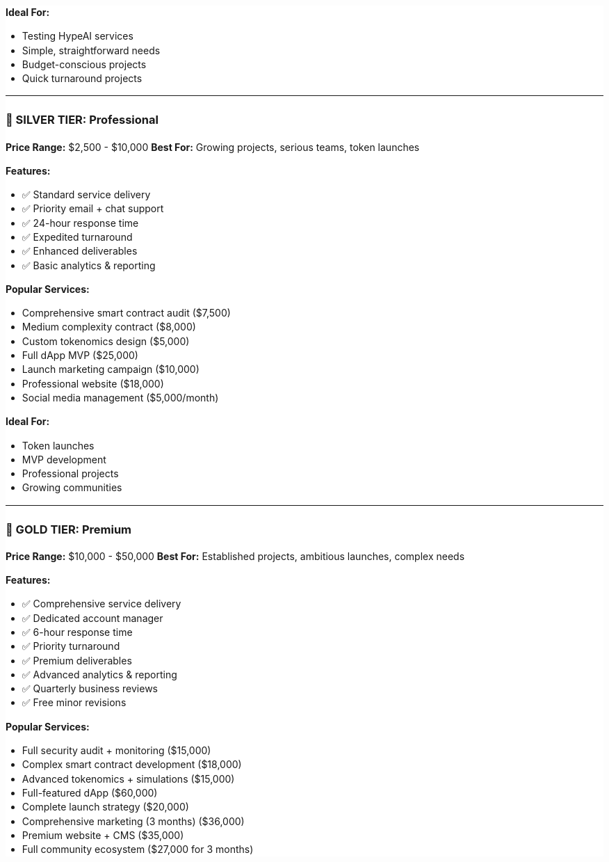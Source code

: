 **Ideal For:**
- Testing HypeAI services
- Simple, straightforward needs
- Budget-conscious projects
- Quick turnaround projects

---

### 🥈 SILVER TIER: Professional
**Price Range:** $2,500 - $10,000
**Best For:** Growing projects, serious teams, token launches

**Features:**
- ✅ Standard service delivery
- ✅ Priority email + chat support
- ✅ 24-hour response time
- ✅ Expedited turnaround
- ✅ Enhanced deliverables
- ✅ Basic analytics & reporting

**Popular Services:**
- Comprehensive smart contract audit ($7,500)
- Medium complexity contract ($8,000)
- Custom tokenomics design ($5,000)
- Full dApp MVP ($25,000)
- Launch marketing campaign ($10,000)
- Professional website ($18,000)
- Social media management ($5,000/month)

**Ideal For:**
- Token launches
- MVP development
- Professional projects
- Growing communities

---

### 🥇 GOLD TIER: Premium
**Price Range:** $10,000 - $50,000
**Best For:** Established projects, ambitious launches, complex needs

**Features:**
- ✅ Comprehensive service delivery
- ✅ Dedicated account manager
- ✅ 6-hour response time
- ✅ Priority turnaround
- ✅ Premium deliverables
- ✅ Advanced analytics & reporting
- ✅ Quarterly business reviews
- ✅ Free minor revisions

**Popular Services:**
- Full security audit + monitoring ($15,000)
- Complex smart contract development ($18,000)
- Advanced tokenomics + simulations ($15,000)
- Full-featured dApp ($60,000)
- Complete launch strategy ($20,000)
- Comprehensive marketing (3 months) ($36,000)
- Premium website + CMS ($35,000)
- Full community ecosystem ($27,000 for 3 months)
